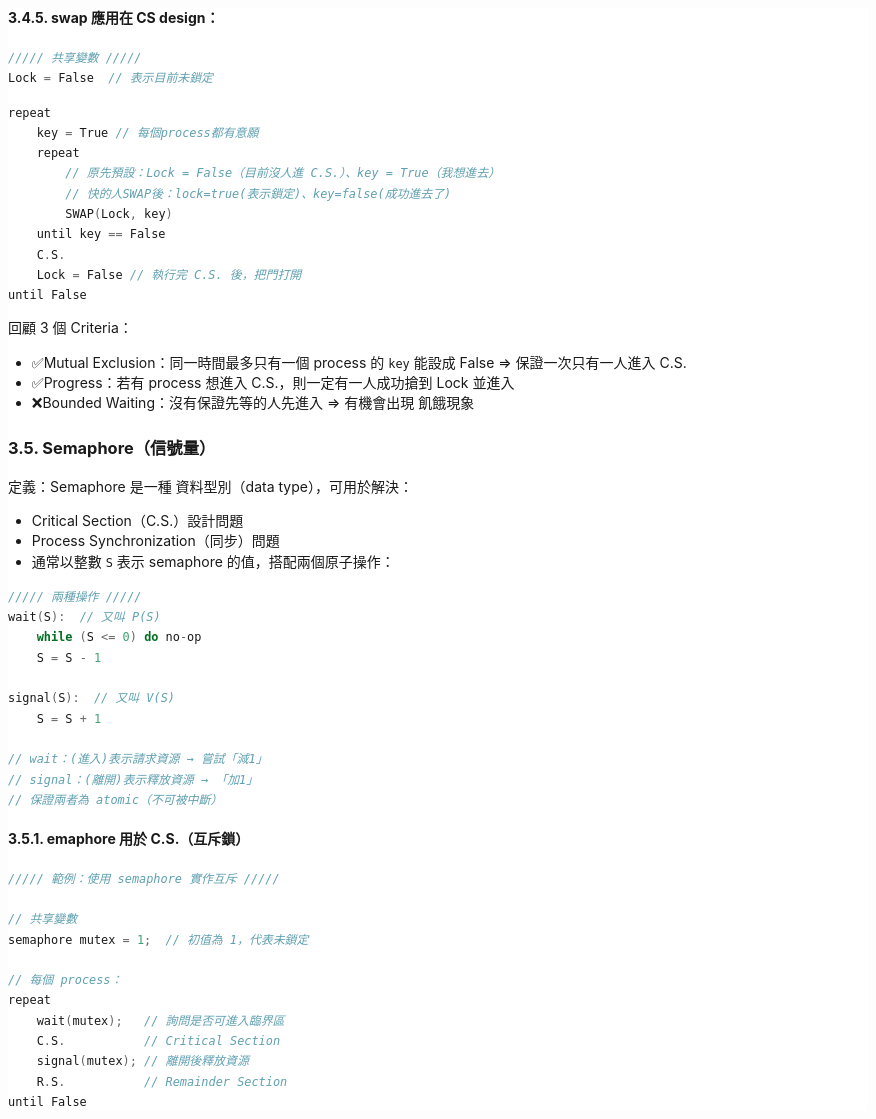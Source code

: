 #### 3.4.5. swap 應用在 CS design：

```c
///// 共享變數 /////
Lock = False  // 表示目前未鎖定
```

```c
repeat
    key = True // 每個process都有意願
    repeat
	    // 原先預設：Lock = False（目前沒人進 C.S.）、key = True（我想進去）
	    // 快的人SWAP後：lock=true(表示鎖定)、key=false(成功進去了)
        SWAP(Lock, key)
    until key == False
    C.S.
    Lock = False // 執行完 C.S. 後，把門打開
until False
```

回顧 3 個 Criteria：

-   ✅Mutual Exclusion：同一時間最多只有一個 process 的 `key` 能設成 False ⇒ 保證一次只有一人進入 C.S.
-   ✅Progress：若有 process 想進入 C.S.，則一定有一人成功搶到 Lock 並進入
-   ❌Bounded Waiting：沒有保證先等的人先進入 ⇒ 有機會出現 飢餓現象

### 3.5. Semaphore（信號量）

定義：Semaphore 是一種 資料型別（data type），可用於解決：

-   Critical Section（C.S.）設計問題
-   Process Synchronization（同步）問題
-   通常以整數 `S` 表示 semaphore 的值，搭配兩個原子操作：

```c
///// 兩種操作 /////
wait(S):  // 又叫 P(S)
    while (S <= 0) do no-op
    S = S - 1

signal(S):  // 又叫 V(S)
    S = S + 1

// wait：(進入)表示請求資源 → 嘗試「減1」
// signal：(離開)表示釋放資源 → 「加1」
// 保證兩者為 atomic（不可被中斷）
```

#### 3.5.1. emaphore 用於 C.S.（互斥鎖）

```c
///// 範例：使用 semaphore 實作互斥 /////

// 共享變數
semaphore mutex = 1;  // 初值為 1，代表未鎖定

// 每個 process：
repeat
    wait(mutex);   // 詢問是否可進入臨界區
    C.S.           // Critical Section
    signal(mutex); // 離開後釋放資源
    R.S.           // Remainder Section
until False
```
